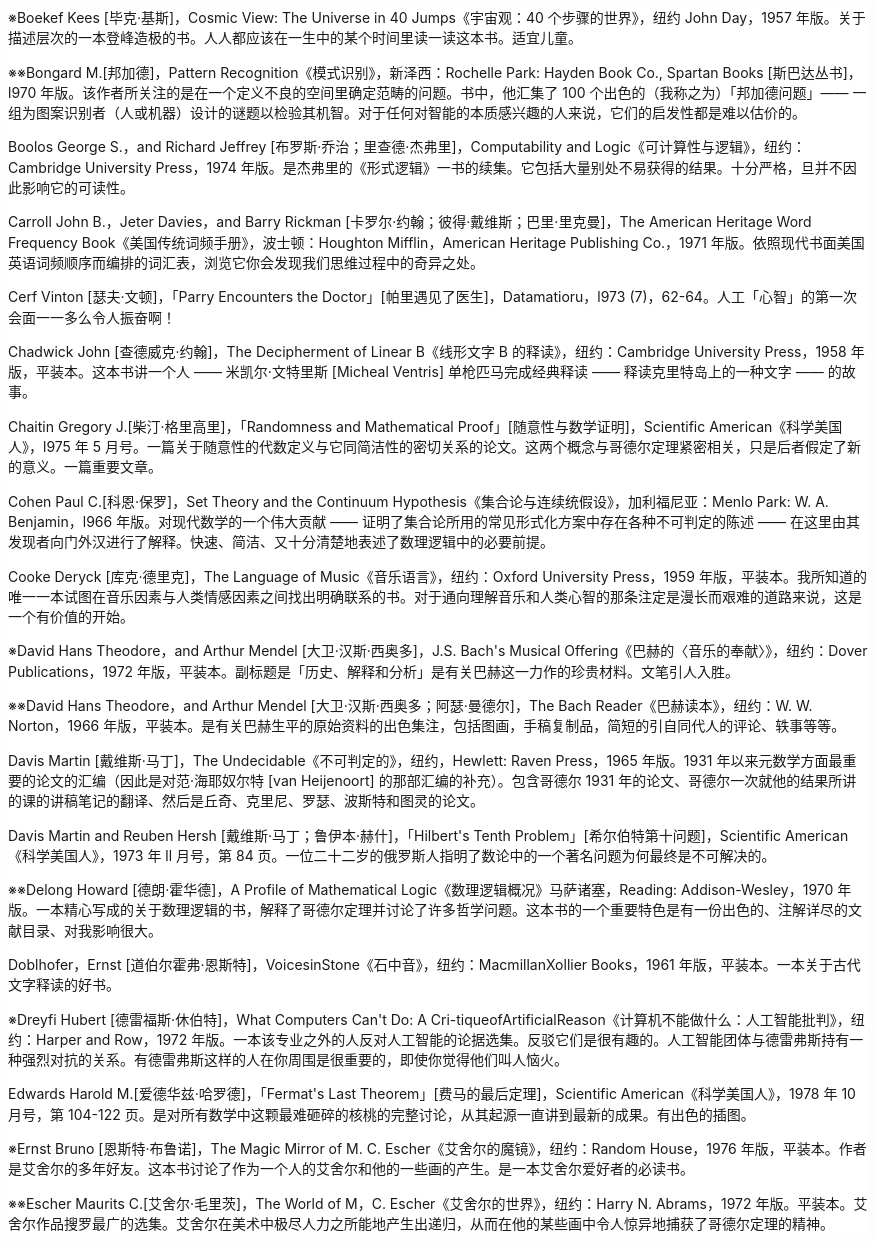 ※Boekef Kees [毕克·基斯]，Cosmic View: The Universe in 40 Jumps《宇宙观：40 个步骤的世界》，纽约 John Day，1957 年版。关于描述层次的一本登峰造极的书。人人都应该在一生中的某个时间里读一读这本书。适宜儿童。

※※Bongard M.[邦加德]，Pattern Recognition《模式识别》，新泽西：Rochelle Park: Hayden Book Co., Spartan Books [斯巴达丛书]，l970 年版。该作者所关注的是在一个定义不良的空间里确定范畴的问题。书中，他汇集了 100 个出色的（我称之为）「邦加德问题」—— 一组为图案识别者（人或机器）设计的谜题以检验其机智。对于任何对智能的本质感兴趣的人来说，它们的启发性都是难以估价的。

Boolos George S.，and Richard Jeffrey [布罗斯·乔治；里查德·杰弗里]，Computability and Logic《可计算性与逻辑》，纽约：Cambridge University Press，1974 年版。是杰弗里的《形式逻辑》一书的续集。它包括大量别处不易获得的结果。十分严格，旦并不因此影响它的可读性。

Carroll John B.，Jeter Davies，and Barry Rickman [卡罗尔·约翰；彼得·戴维斯；巴里·里克曼]，The American Heritage Word Frequency Book《美国传统词频手册》，波士顿：Houghton Mifflin，American Heritage Publishing Co.，1971 年版。依照现代书面美国英语词频顺序而编排的词汇表，浏览它你会发现我们思维过程中的奇异之处。

Cerf Vinton [瑟夫·文顿]，「Parry Encounters the Doctor」[帕里遇见了医生]，Datamatioru，l973 (7)，62-64。人工「心智」的第一次会面一一多么令人振奋啊！

Chadwick John [查德威克·约翰]，The Decipherment of Linear B《线形文字 B 的释读》，纽约：Cambridge University Press，1958 年版，平装本。这本书讲一个人 —— 米凯尔·文特里斯 [Micheal Ventris] 单枪匹马完成经典释读 —— 释读克里特岛上的一种文字 —— 的故事。

Chaitin Gregory J.[柴汀·格里高里]，「Randomness and Mathematical Proof」[随意性与数学证明]，Scientific American《科学美国人》，l975 年 5 月号。一篇关于随意性的代数定义与它同简洁性的密切关系的论文。这两个概念与哥德尔定理紧密相关，只是后者假定了新的意义。一篇重要文章。

Cohen Paul C.[科恩·保罗]，Set Theory and the Continuum Hypothesis《集合论与连续统假设》，加利福尼亚：Menlo Park: W. A. Benjamin，l966 年版。对现代数学的一个伟大贡献 —— 证明了集合论所用的常见形式化方案中存在各种不可判定的陈述 —— 在这里由其发现者向门外汉进行了解释。快速、简洁、又十分清楚地表述了数理逻辑中的必要前提。

Cooke Deryck [库克·德里克]，The Language of Music《音乐语言》，纽约：Oxford University Press，1959 年版，平装本。我所知道的唯一一本试图在音乐因素与人类情感因素之间找出明确联系的书。对于通向理解音乐和人类心智的那条注定是漫长而艰难的道路来说，这是一个有价值的开始。

※David Hans Theodore，and Arthur Mendel [大卫·汉斯·西奥多]，J.S. Bach's Musical Offering《巴赫的〈音乐的奉献〉》，纽约：Dover Publications，1972 年版，平装本。副标题是「历史、解释和分析」是有关巴赫这一力作的珍贵材料。文笔引人入胜。

※※David Hans Theodore，and Arthur Mendel [大卫·汉斯·西奥多；阿瑟·曼德尔]，The Bach Reader《巴赫读本》，纽约：W. W. Norton，1966 年版，平装本。是有关巴赫生平的原始资料的出色集注，包括图画，手稿复制品，简短的引自同代人的评论、轶事等等。

Davis Martin [戴维斯·马丁]，The Undecidable《不可判定的》，纽约，Hewlett: Raven Press，1965 年版。1931 年以来元数学方面最重要的论文的汇编（因此是对范·海耶奴尔特 [van Heijenoort] 的那部汇编的补充）。包含哥德尔 1931 年的论文、哥德尔一次就他的结果所讲的课的讲稿笔记的翻译、然后是丘奇、克里尼、罗瑟、波斯特和图灵的论文。

Davis Martin and Reuben Hersh [戴维斯·马丁；鲁伊本·赫什]，「Hilbert's Tenth Problem」[希尔伯特第十问题]，Scientific American《科学美国人》，1973 年 ll 月号，第 84 页。一位二十二岁的俄罗斯人指明了数论中的一个著名问题为何最终是不可解决的。

※※Delong Howard [德朗·霍华德]，A Profile of Mathematical Logic《数理逻辑概况》马萨诸塞，Reading: Addison-Wesley，1970 年版。一本精心写成的关于数理逻辑的书，解释了哥德尔定理并讨论了许多哲学问题。这本书的一个重要特色是有一份出色的、注解详尽的文献目录、对我影响很大。

Doblhofer，Ernst [道伯尔霍弗·恩斯特]，VoicesinStone《石中音》，纽约：MacmillanXollier Books，1961 年版，平装本。一本关于古代文字释读的好书。

※Dreyfi Hubert [德雷福斯·休伯特]，What Computers Can't Do: A Cri-tiqueofArtificialReason《计算机不能做什么：人工智能批判》，纽约：Harper and Row，1972 年版。一本该专业之外的人反对人工智能的论据选集。反驳它们是很有趣的。人工智能团体与德雷弗斯持有一种强烈对抗的关系。有德雷弗斯这样的人在你周围是很重要的，即使你觉得他们叫人恼火。

Edwards Harold M.[爱德华兹·哈罗德]，「Fermat's Last Theorem」[费马的最后定理]，Scientific American《科学美国人》，1978 年 10 月号，第 104-122 页。是对所有数学中这颗最难砸碎的核桃的完整讨论，从其起源一直讲到最新的成果。有出色的插图。

※Ernst Bruno [恩斯特·布鲁诺]，The Magic Mirror of M. C. Escher《艾舍尔的魔镜》，纽约：Random House，1976 年版，平装本。作者是艾舍尔的多年好友。这本书讨论了作为一个人的艾舍尔和他的一些画的产生。是一本艾舍尔爱好者的必读书。

※※Escher Maurits C.[艾舍尔·毛里茨]，The World of M，C. Escher《艾舍尔的世界》，纽约：Harry N. Abrams，1972 年版。平装本。艾舍尔作品搜罗最广的选集。艾舍尔在美术中极尽人力之所能地产生出递归，从而在他的某些画中令人惊异地捕获了哥德尔定理的精神。
